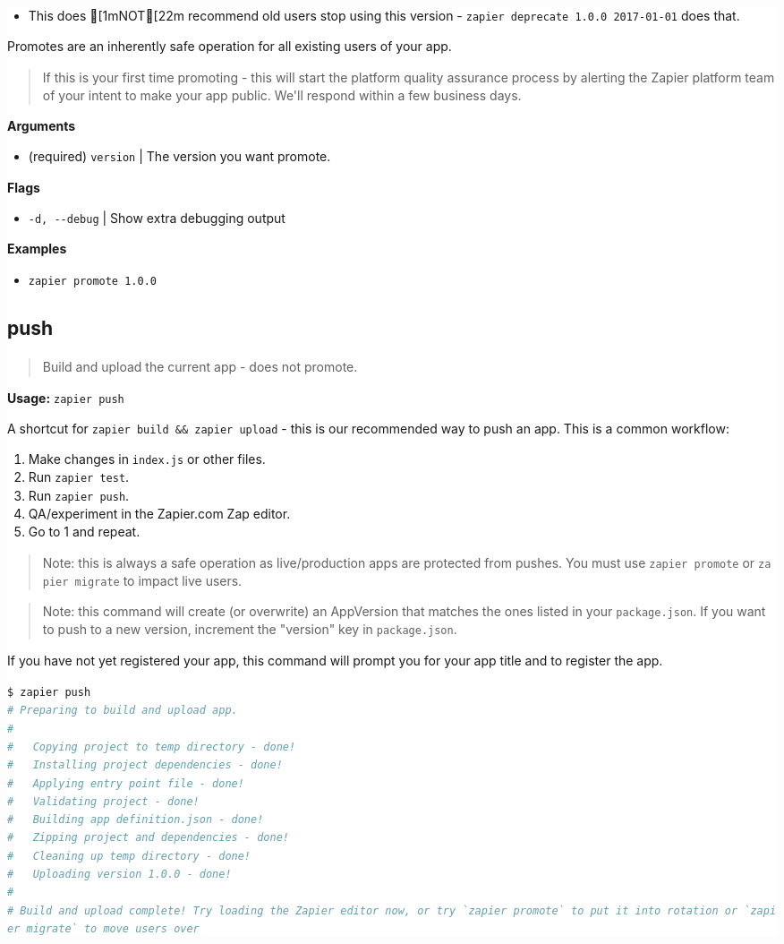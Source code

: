 * This does [1mNOT[22m recommend old users stop using this version - `zapier deprecate 1.0.0 2017-01-01` does that.

Promotes are an inherently safe operation for all existing users of your app.

> If this is your first time promoting - this will start the platform quality assurance process by alerting the Zapier platform team of your intent to make your app public. We'll respond within a few business days.

**Arguments**
* (required) `version` | The version you want promote.

**Flags**
* `-d, --debug` | Show extra debugging output

**Examples**
* `zapier promote 1.0.0`


## push

  > Build and upload the current app - does not promote.

  **Usage:** `zapier push`


A shortcut for `zapier build && zapier upload` - this is our recommended way to push an app. This is a common workflow:

1. Make changes in `index.js` or other files.
2. Run `zapier test`.
3. Run `zapier push`.
4. QA/experiment in the Zapier.com Zap editor.
5. Go to 1 and repeat.

> Note: this is always a safe operation as live/production apps are protected from pushes. You must use `zapier promote` or `zapier migrate` to impact live users.

> Note: this command will create (or overwrite) an AppVersion that matches the ones listed in your `package.json`. If you want to push to a new version, increment the "version" key in `package.json`.

If you have not yet registered your app, this command will prompt you for your app title and to register the app.

```bash
$ zapier push
# Preparing to build and upload app.
#
#   Copying project to temp directory - done!
#   Installing project dependencies - done!
#   Applying entry point file - done!
#   Validating project - done!
#   Building app definition.json - done!
#   Zipping project and dependencies - done!
#   Cleaning up temp directory - done!
#   Uploading version 1.0.0 - done!
#
# Build and upload complete! Try loading the Zapier editor now, or try `zapier promote` to put it into rotation or `zapier migrate` to move users over
```
